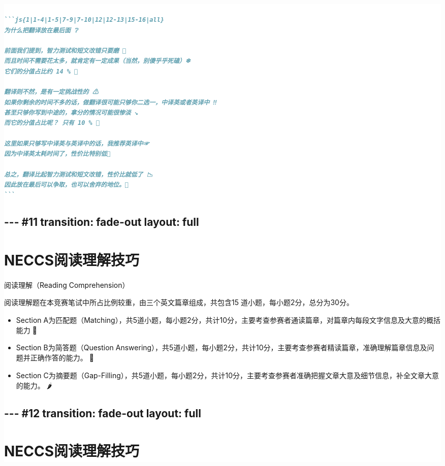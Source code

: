 ````md magic-move

```js{1|1-4|1-5|7-9|7-10|12|12-13|15-16|all}
为什么把翻译放在最后面 ❔

前面我们提到，智力测试和短文改错只要磨 🔨
而且时间不需要花太多，就肯定有一定成果（当然，别傻乎乎死磕）❄
它们的分值占比约 14 % 📝

翻译则不然，是有一定挑战性的 ⚠
如果你剩余的时间不多的话，做翻译很可能只够你二选一，中译英或者英译中 ‼
甚至只够你写到中途的，拿分的情况可能很惨淡 ↘
而它的分值占比呢？ 只有 10 % 🛑

这里如果只够写中译英与英译中的话，我推荐英译中☞
因为中译英太耗时间了，性价比特别低🚫

总之，翻译比起智力测试和短文改错，性价比就低了 📉
因此放在最后可以争取，也可以舍弃的地位。👀
```

````


--- #11
transition: fade-out
layout: full
---

# NECCS阅读理解技巧

阅读理解（Reading Comprehension）

阅读理解题在本竞赛笔试中所占比例较重，由三个英文篇章组成，共包含15  道小题，每小题2分，总分为30分。

<v-clicks>

- Section A为匹配题（Matching），共5道小题，每小题2分，共计10分，主要考查参赛者通读篇章，对篇章内每段文字信息及大意的<span v-mark.circle.orange="1">概括</span>能力 🍇

- Section B为简答题（Question Answering），共5道小题，每小题2分，共计10分，主要考查参赛者<span v-mark.underline.orange="2">精读篇章</span>，准确理解篇章信息及问题并正确作答的能力。 🍒

- Section C为摘要题（Gap-Filling），共5道小题，每小题2分，共计10分，主要考查参赛者准确把握<span v-mark.box.orange="3">文章大意</span>及细节信息，补全文章大意的能力。 🌶

</v-clicks>


--- #12
transition: fade-out
layout: full
---
# NECCS阅读理解技巧
